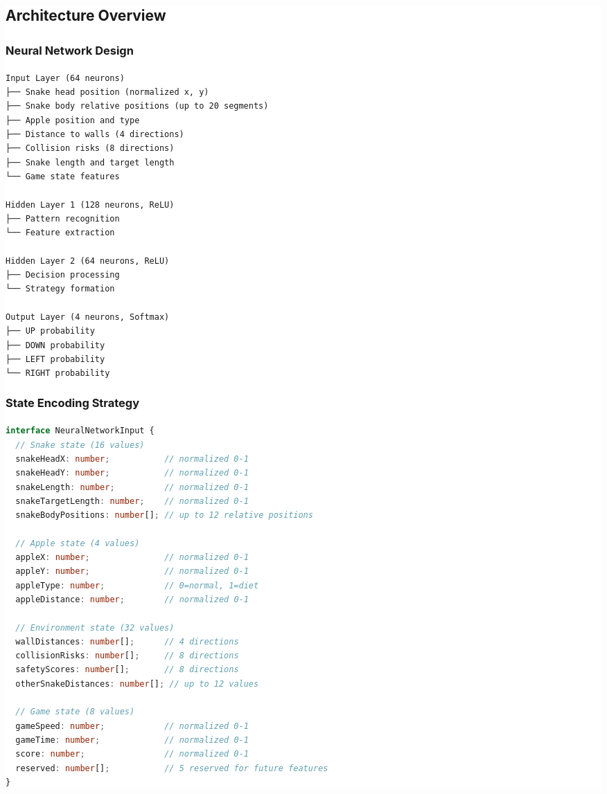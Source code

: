 ## Architecture Overview

### Neural Network Design
```
Input Layer (64 neurons)
├── Snake head position (normalized x, y)
├── Snake body relative positions (up to 20 segments)
├── Apple position and type
├── Distance to walls (4 directions)
├── Collision risks (8 directions)
├── Snake length and target length
└── Game state features

Hidden Layer 1 (128 neurons, ReLU)
├── Pattern recognition
└── Feature extraction

Hidden Layer 2 (64 neurons, ReLU)
├── Decision processing
└── Strategy formation

Output Layer (4 neurons, Softmax)
├── UP probability
├── DOWN probability
├── LEFT probability
└── RIGHT probability
```

### State Encoding Strategy
```typescript
interface NeuralNetworkInput {
  // Snake state (16 values)
  snakeHeadX: number;           // normalized 0-1
  snakeHeadY: number;           // normalized 0-1
  snakeLength: number;          // normalized 0-1
  snakeTargetLength: number;    // normalized 0-1
  snakeBodyPositions: number[]; // up to 12 relative positions
  
  // Apple state (4 values)
  appleX: number;               // normalized 0-1
  appleY: number;               // normalized 0-1
  appleType: number;            // 0=normal, 1=diet
  appleDistance: number;        // normalized 0-1
  
  // Environment state (32 values)
  wallDistances: number[];      // 4 directions
  collisionRisks: number[];     // 8 directions
  safetyScores: number[];       // 8 directions
  otherSnakeDistances: number[]; // up to 12 values
  
  // Game state (8 values)
  gameSpeed: number;            // normalized 0-1
  gameTime: number;             // normalized 0-1
  score: number;                // normalized 0-1
  reserved: number[];           // 5 reserved for future features
}
```

